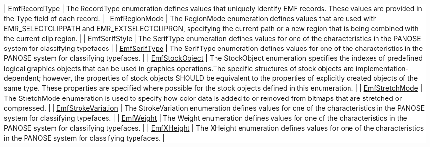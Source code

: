 | [EmfRecordType](./emfrecordtype/) | The RecordType enumeration defines values that uniquely identify EMF records. These values are provided in the Type field of each record. |
| [EmfRegionMode](./emfregionmode/) | The RegionMode enumeration defines values that are used with EMR_SELECTCLIPPATH and EMR_EXTSELECTCLIPRGN, specifying the current path or a new region that is being combined with the current clip region. |
| [EmfSerifStyle](./emfserifstyle/) | The SerifType enumeration defines values for one of the characteristics in the PANOSE system for classifying typefaces |
| [EmfSerifType](./emfseriftype/) | The SerifType enumeration defines values for one of the characteristics in the PANOSE system for classifying typefaces. |
| [EmfStockObject](./emfstockobject/) | The StockObject enumeration specifies the indexes of predefined logical graphics objects that can be used in graphics operations.The specific structures of stock objects are implementation-dependent; however, the properties of stock objects SHOULD be equivalent to the properties of explicitly created objects of the same type. These properties are specified where possible for the stock objects defined in this enumeration. |
| [EmfStretchMode](./emfstretchmode/) | The StretchMode enumeration is used to specify how color data is added to or removed from bitmaps that are stretched or compressed. |
| [EmfStrokeVariation](./emfstrokevariation/) | The StrokeVariation enumeration defines values for one of the characteristics in the PANOSE system for classifying typefaces. |
| [EmfWeight](./emfweight/) | The Weight enumeration defines values for one of the characteristics in the PANOSE system for classifying typefaces. |
| [EmfXHeight](./emfxheight/) | The XHeight enumeration defines values for one of the characteristics in the PANOSE system for classifying typefaces. |


